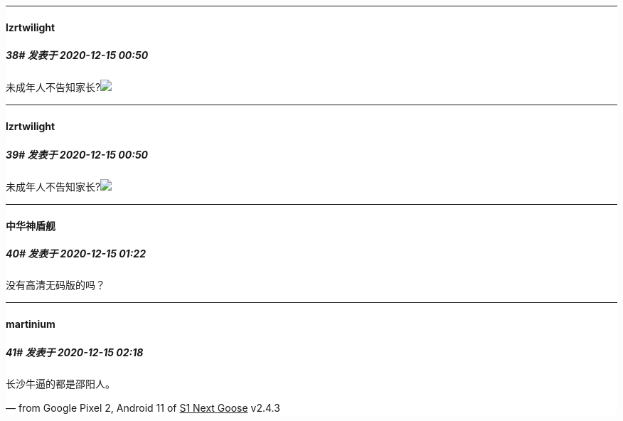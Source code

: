 





*****

####  lzrtwilight  
##### 38#       发表于 2020-12-15 00:50




未成年人不告知家长?<img src="https://static.saraba1st.com/image/smiley/face2017/001.png" referrerpolicy="no-referrer">







*****

####  lzrtwilight  
##### 39#       发表于 2020-12-15 00:50




未成年人不告知家长?<img src="https://static.saraba1st.com/image/smiley/face2017/001.png" referrerpolicy="no-referrer">







*****

####  中华神盾舰  
##### 40#       发表于 2020-12-15 01:22




没有高清无码版的吗？







*****

####  martinium  
##### 41#       发表于 2020-12-15 02:18




长沙牛逼的都是邵阳人。

— from Google Pixel 2, Android 11 of [S1 Next Goose](https://pan.baidu.com/s/1mi43uRm) v2.4.3





